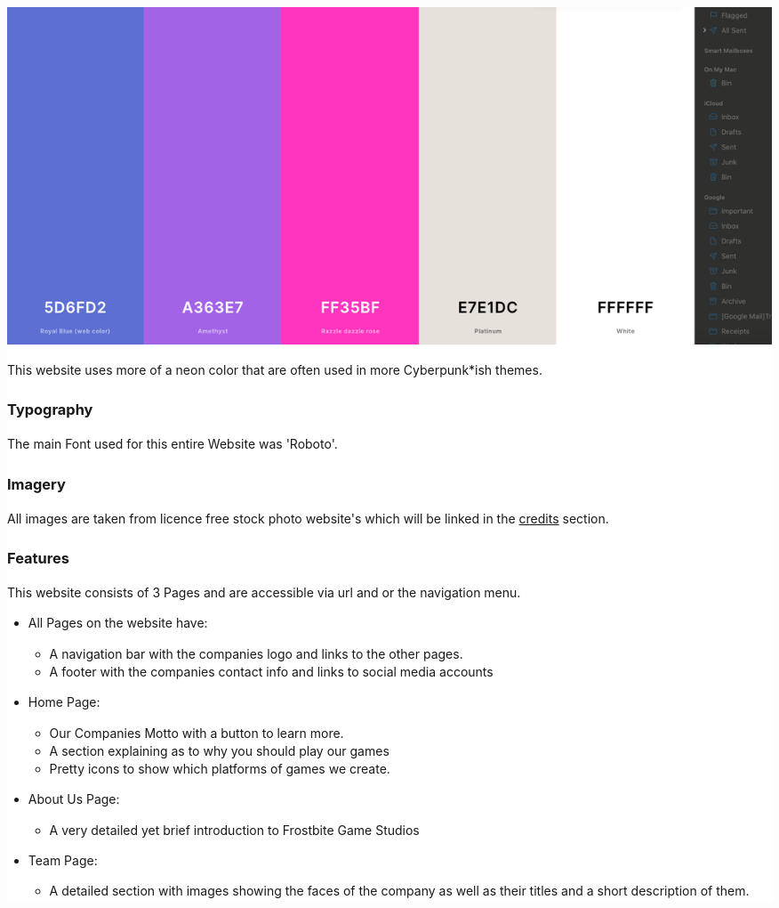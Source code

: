 ![Frostbite Studios Website Colour Palette](docs/palette.jpg)

This website uses more of a neon color that are often used in more Cyberpunk\*ish themes.

### Typography

The main Font used for this entire Website was 'Roboto'.

### Imagery

All images are taken from licence free stock photo website's which will be linked in the [credits](#credits) section.

### Features

This website consists of 3 Pages and are accessible via url and or the navigation menu.

- All Pages on the website have:

  - A navigation bar with the companies logo and links to the other pages.
  - A footer with the companies contact info and links to social media accounts

- Home Page:

  - Our Companies Motto with a button to learn more.
  - A section explaining as to why you should play our games
  - Pretty icons to show which platforms of games we create.

- About Us Page:

  - A very detailed yet brief introduction to Frostbite Game Studios

- Team Page:
  - A detailed section with images showing the faces of the company as well as their titles and a short description of them.
